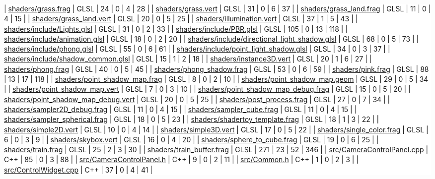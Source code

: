 | [shaders/grass.frag](/shaders/grass.frag) | GLSL | 24 | 0 | 4 | 28 |
| [shaders/grass.vert](/shaders/grass.vert) | GLSL | 31 | 0 | 6 | 37 |
| [shaders/grass\_land.frag](/shaders/grass_land.frag) | GLSL | 11 | 0 | 4 | 15 |
| [shaders/grass\_land.vert](/shaders/grass_land.vert) | GLSL | 20 | 0 | 5 | 25 |
| [shaders/illumination.vert](/shaders/illumination.vert) | GLSL | 37 | 1 | 5 | 43 |
| [shaders/include/Lights.glsl](/shaders/include/Lights.glsl) | GLSL | 31 | 0 | 2 | 33 |
| [shaders/include/PBR.glsl](/shaders/include/PBR.glsl) | GLSL | 105 | 0 | 13 | 118 |
| [shaders/include/animation.glsl](/shaders/include/animation.glsl) | GLSL | 18 | 0 | 2 | 20 |
| [shaders/include/directional\_light\_shadow.glsl](/shaders/include/directional_light_shadow.glsl) | GLSL | 68 | 0 | 5 | 73 |
| [shaders/include/phong.glsl](/shaders/include/phong.glsl) | GLSL | 55 | 0 | 6 | 61 |
| [shaders/include/point\_light\_shadow.glsl](/shaders/include/point_light_shadow.glsl) | GLSL | 34 | 0 | 3 | 37 |
| [shaders/include/shadow\_common.glsl](/shaders/include/shadow_common.glsl) | GLSL | 15 | 1 | 2 | 18 |
| [shaders/instance3D.vert](/shaders/instance3D.vert) | GLSL | 20 | 1 | 6 | 27 |
| [shaders/phong.frag](/shaders/phong.frag) | GLSL | 40 | 0 | 5 | 45 |
| [shaders/phong\_shadow.frag](/shaders/phong_shadow.frag) | GLSL | 53 | 0 | 6 | 59 |
| [shaders/pink.frag](/shaders/pink.frag) | GLSL | 88 | 13 | 17 | 118 |
| [shaders/point\_shadow\_map.frag](/shaders/point_shadow_map.frag) | GLSL | 8 | 0 | 2 | 10 |
| [shaders/point\_shadow\_map.geom](/shaders/point_shadow_map.geom) | GLSL | 29 | 0 | 5 | 34 |
| [shaders/point\_shadow\_map.vert](/shaders/point_shadow_map.vert) | GLSL | 7 | 0 | 3 | 10 |
| [shaders/point\_shadow\_map\_debug.frag](/shaders/point_shadow_map_debug.frag) | GLSL | 15 | 0 | 5 | 20 |
| [shaders/point\_shadow\_map\_debug.vert](/shaders/point_shadow_map_debug.vert) | GLSL | 20 | 0 | 5 | 25 |
| [shaders/post\_process.frag](/shaders/post_process.frag) | GLSL | 27 | 0 | 7 | 34 |
| [shaders/sampler2D\_debug.frag](/shaders/sampler2D_debug.frag) | GLSL | 11 | 0 | 4 | 15 |
| [shaders/sampler\_cube.frag](/shaders/sampler_cube.frag) | GLSL | 11 | 0 | 4 | 15 |
| [shaders/sampler\_spherical.frag](/shaders/sampler_spherical.frag) | GLSL | 18 | 0 | 5 | 23 |
| [shaders/shadertoy\_template.frag](/shaders/shadertoy_template.frag) | GLSL | 18 | 1 | 3 | 22 |
| [shaders/simple2D.vert](/shaders/simple2D.vert) | GLSL | 10 | 0 | 4 | 14 |
| [shaders/simple3D.vert](/shaders/simple3D.vert) | GLSL | 17 | 0 | 5 | 22 |
| [shaders/single\_color.frag](/shaders/single_color.frag) | GLSL | 6 | 0 | 3 | 9 |
| [shaders/skybox.vert](/shaders/skybox.vert) | GLSL | 16 | 0 | 4 | 20 |
| [shaders/sphere\_to\_cube.frag](/shaders/sphere_to_cube.frag) | GLSL | 19 | 0 | 6 | 25 |
| [shaders/train.frag](/shaders/train.frag) | GLSL | 25 | 2 | 3 | 30 |
| [shaders/train\_buffer.frag](/shaders/train_buffer.frag) | GLSL | 271 | 23 | 52 | 346 |
| [src/CameraControlPanel.cpp](/src/CameraControlPanel.cpp) | C++ | 85 | 0 | 3 | 88 |
| [src/CameraControlPanel.h](/src/CameraControlPanel.h) | C++ | 9 | 0 | 2 | 11 |
| [src/Common.h](/src/Common.h) | C++ | 1 | 0 | 2 | 3 |
| [src/ControlWidget.cpp](/src/ControlWidget.cpp) | C++ | 37 | 0 | 4 | 41 |